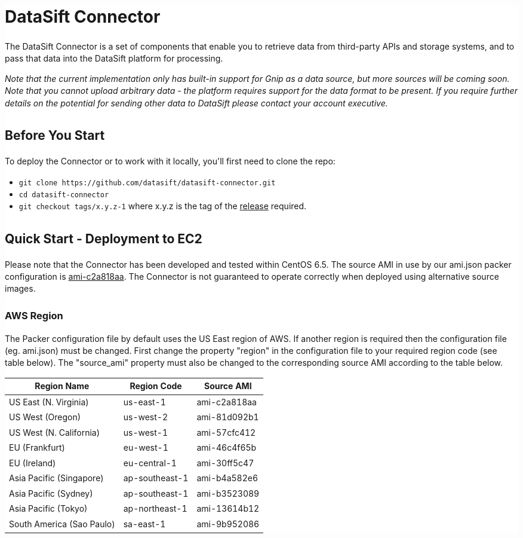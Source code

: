 # DataSift Connector

The DataSift Connector is a set of components that enable you to retrieve data from third-party APIs and storage systems, and to pass that data into the DataSift platform for processing.

*Note that the current implementation only has built-in support for Gnip as a data source, but more sources will be coming soon. Note that you cannot upload arbitrary data - the platform requires support for the data format to be present. If you require further details on the potential for sending other data to DataSift please contact your account executive.*

## Before You Start

To deploy the Connector or to work with it locally, you'll first need to clone the repo:

- `git clone https://github.com/datasift/datasift-connector.git`
- `cd datasift-connector`
- `git checkout tags/x.y.z-1` where x.y.z is the tag of the [release](https://github.com/datasift/datasift-connector/releases) required.


## Quick Start - Deployment to EC2

Please note that the Connector has been developed and tested within CentOS 6.5. The source AMI in use by our ami.json packer configuration is [ami-c2a818aa](https://aws.amazon.com/marketplace/pp/B00NQAYLWO/ref=rev_all_product_title). The Connector is not guaranteed to operate correctly when deployed using alternative source images.

### AWS Region

The Packer configuration file by default uses the US East region of AWS. If another region is required then the configuration file (eg. ami.json) must be changed. First change the property "region" in the configuration file to your required region code (see table below). The "source_ami" property must also be changed to the corresponding source AMI according to the table below.

| Region Name               | Region Code    | Source AMI   |
| ------------------------- | ---------------| ------------ |
| US East (N. Virginia)     | us-east-1      | ami-c2a818aa |
| US West (Oregon)          | us-west-2      | ami-81d092b1 |
| US West (N. California)   | us-west-1      | ami-57cfc412 |
| EU (Frankfurt)            | eu-west-1      | ami-46c4f65b |
| EU (Ireland)              | eu-central-1   | ami-30ff5c47 |
| Asia Pacific (Singapore)  | ap-southeast-1 | ami-b4a582e6 |
| Asia Pacific (Sydney)     | ap-southeast-1 | ami-b3523089 |
| Asia Pacific (Tokyo)      | ap-northeast-1 | ami-13614b12 |
| South America (Sao Paulo) | sa-east-1      | ami-9b952086 |
